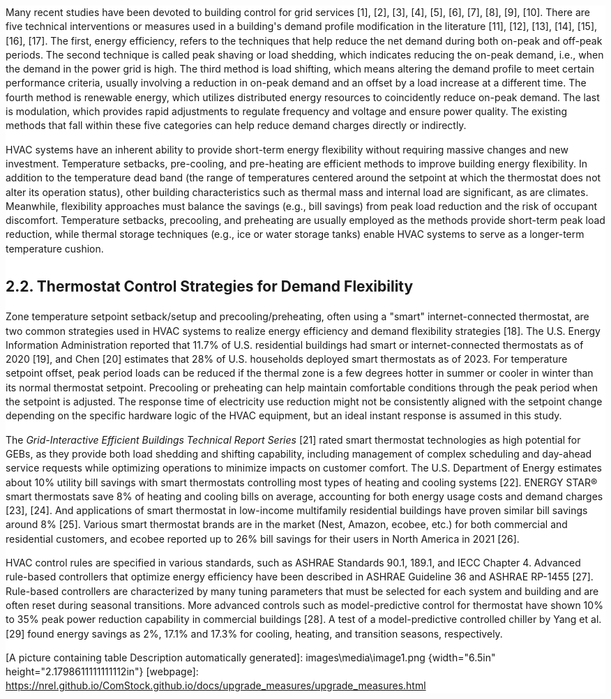 Many recent studies have been devoted to building control for grid services \[1\], \[2\], \[3\], \[4\], \[5\], \[6\], \[7\], \[8\], \[9\], \[10\]. There are five technical interventions or measures used in a building's demand profile modification in the literature \[11\], \[12\], \[13\], \[14\], \[15\], \[16\], \[17\]. The first, energy efficiency, refers to the techniques that help reduce the net demand during both on-peak and off-peak periods. The second technique is called peak shaving or load shedding, which indicates reducing the on-peak demand, i.e., when the demand in the power grid is high. The third method is load shifting, which means altering the demand profile to meet certain performance criteria, usually involving a reduction in on-peak demand and an offset by a load increase at a different time. The fourth method is renewable energy, which utilizes distributed energy resources to coincidently reduce on-peak demand. The last is modulation, which provides rapid adjustments to regulate frequency and voltage and ensure power quality. The existing methods that fall within these five categories can help reduce demand charges directly or indirectly. 

HVAC systems have an inherent ability to provide short-term energy flexibility without requiring massive changes and new investment. Temperature setbacks, pre-cooling, and pre-heating are efficient methods to improve building energy flexibility. In addition to the temperature dead band (the range of temperatures centered around the setpoint at which the thermostat does not alter its operation status), other building characteristics such as thermal mass and internal load are significant, as are climates. Meanwhile, flexibility approaches must balance the savings (e.g., bill savings) from peak load reduction and the risk of occupant discomfort. Temperature setbacks, precooling, and preheating are usually employed as the methods provide short-term peak load reduction, while thermal storage techniques (e.g., ice or water storage tanks) enable HVAC systems to serve as a longer-term temperature cushion.

## 2.2. Thermostat Control Strategies for Demand Flexibility

Zone temperature setpoint setback/setup and precooling/preheating, often using a "smart" internet-connected thermostat, are two common strategies used in HVAC systems to realize energy efficiency and demand flexibility strategies \[18\]. The U.S. Energy Information Administration reported that 11.7% of U.S. residential buildings had smart or internet-connected thermostats as of 2020 \[19\], and Chen \[20\] estimates that 28% of U.S. households deployed smart thermostats as of 2023. For temperature setpoint offset, peak period loads can be reduced if the thermal zone is a few degrees hotter in summer or cooler in winter than its normal thermostat setpoint. Precooling or preheating can help maintain comfortable conditions through the peak period when the setpoint is adjusted. The response time of electricity use reduction might not be consistently aligned with the setpoint change depending on the specific hardware logic of the HVAC equipment, but an ideal instant response is assumed in this study.

The *Grid-Interactive Efficient Buildings Technical Report Series* \[21\] rated smart thermostat technologies as high potential for GEBs, as they provide both load shedding and shifting capability, including management of complex scheduling and day-ahead service requests while optimizing operations to minimize impacts on customer comfort. The U.S. Department of Energy estimates about 10% utility bill savings with smart thermostats controlling most types of heating and cooling systems \[22\]. ENERGY STAR® smart thermostats save 8% of heating and cooling bills on average, accounting for both energy usage costs and demand charges \[23\], \[24\]. And applications of smart thermostat in low-income multifamily residential buildings have proven similar bill savings around 8% \[25\]. Various smart thermostat brands are in the market (Nest, Amazon, ecobee, etc.) for both commercial and residential customers, and ecobee reported up to 26% bill savings for their users in North America in 2021 \[26\].

HVAC control rules are specified in various standards, such as ASHRAE Standards 90.1, 189.1, and IECC Chapter 4. Advanced rule-based controllers that optimize energy efficiency have been described in ASHRAE Guideline 36 and ASHRAE RP-1455 \[27\]. Rule-based controllers are characterized by many tuning parameters that must be selected for each system and building and are often reset during seasonal transitions. More advanced controls such as model-predictive control for thermostat have shown 10% to 35% peak power reduction capability in commercial buildings \[28\]. A test of a model-predictive controlled chiller by Yang et al. \[29\] found energy savings as 2%, 17.1% and 17.3% for cooling, heating, and transition seasons, respectively.


  [End-Use Load Profiles]: https://www.nrel.gov/buildings/end-use-load-profiles.html
  [end-use-load-profiles-for-us-building-stock]: https://data.openei.org/s3_viewer?bucket=oedi-data-lake&prefix=nrel-pds-building-stock%2Fend-use-load-profiles-for-us-building-stock%2F2023%2F
  [comstock.nrel.gov]: https://comstock.nrel.gov/
  [A picture containing table Description automatically generated]: images\media\image1.png {width="6.5in" height="2.1798611111111112in"}
  [webpage]: https://nrel.github.io/ComStock.github.io/docs/upgrade_measures/upgrade_measures.html